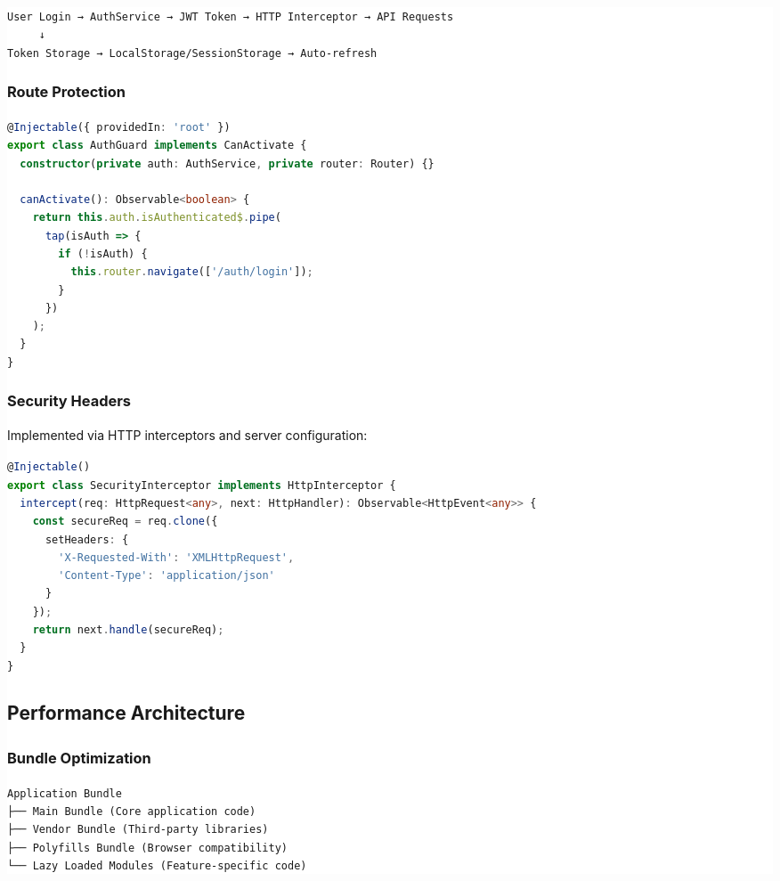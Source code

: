 ```
User Login → AuthService → JWT Token → HTTP Interceptor → API Requests
     ↓
Token Storage → LocalStorage/SessionStorage → Auto-refresh
```

### Route Protection

```typescript
@Injectable({ providedIn: 'root' })
export class AuthGuard implements CanActivate {
  constructor(private auth: AuthService, private router: Router) {}

  canActivate(): Observable<boolean> {
    return this.auth.isAuthenticated$.pipe(
      tap(isAuth => {
        if (!isAuth) {
          this.router.navigate(['/auth/login']);
        }
      })
    );
  }
}
```

### Security Headers

Implemented via HTTP interceptors and server configuration:

```typescript
@Injectable()
export class SecurityInterceptor implements HttpInterceptor {
  intercept(req: HttpRequest<any>, next: HttpHandler): Observable<HttpEvent<any>> {
    const secureReq = req.clone({
      setHeaders: {
        'X-Requested-With': 'XMLHttpRequest',
        'Content-Type': 'application/json'
      }
    });
    return next.handle(secureReq);
  }
}
```

## Performance Architecture

### Bundle Optimization

```
Application Bundle
├── Main Bundle (Core application code)
├── Vendor Bundle (Third-party libraries)
├── Polyfills Bundle (Browser compatibility)
└── Lazy Loaded Modules (Feature-specific code)
```
